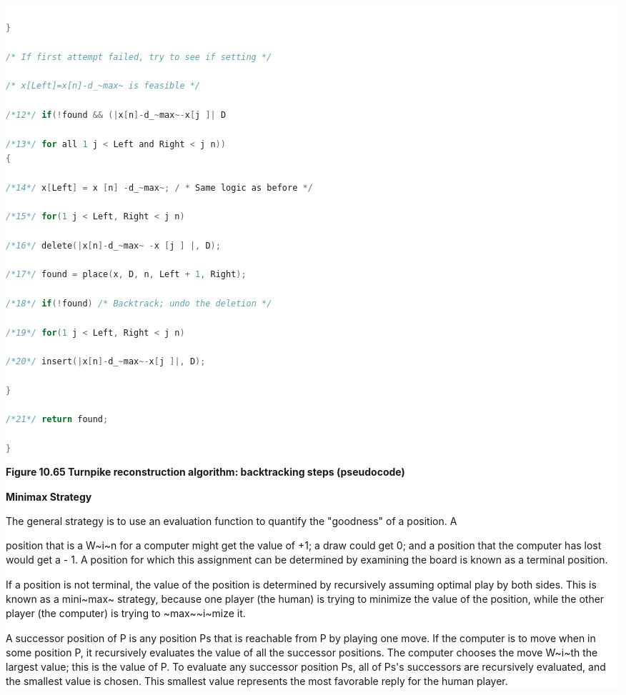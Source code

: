 ```c

}

/* If first attempt failed, try to see if setting */

/* x[Left]=x[n]-d_~max~ is feasible */

/*12*/ if(!found && (|x[n]-d_~max~-x[j ]| D

/*13*/ for all 1 j < Left and Right < j n))
{

/*14*/ x[Left] = x [n] -d_~max~; / * Same logic as before */

/*15*/ for(1 j < Left, Right < j n)

/*16*/ delete(|x[n]-d_~max~ -x [j ] |, D);

/*17*/ found = place(x, D, n, Left + 1, Right);

/*18*/ if(!found) /* Backtrack; undo the deletion */

/*19*/ for(1 j < Left, Right < j n)

/*20*/ insert(|x[n]-d_~max~-x[j ]|, D);

}

/*21*/ return found;

}
```
**Figure 10.65 Turnpike reconstruction algorithm: backtracking steps (pseudocode)**

**Minimax Strategy**

The general strategy is to use an evaluation function to quantify the "goodness" of a position. A

position that is a W~i~n for a computer might get the value of +1; a draw could get 0; and a position that the computer has lost would get a - 1. A position for which this assignment can be determined by examining the board is known as a terminal position.

If a position is not terminal, the value of the position is determined by recursively assuming optimal play by both sides. This is known as a mini~max~ strategy, because one player (the human) is trying to minimize the value of the position, while the other player (the computer) is trying to ~max~~i~mize it.

A successor position of P is any position Ps that is reachable from P by playing one move. If the computer is to move when in some position P, it recursively evaluates the value of all the successor positions. The computer chooses the move W~i~th the largest value; this is the value of P. To evaluate any successor position Ps, all of Ps's successors are recursively evaluated, and the smallest value is chosen. This smallest value represents the most favorable reply for the human player.
